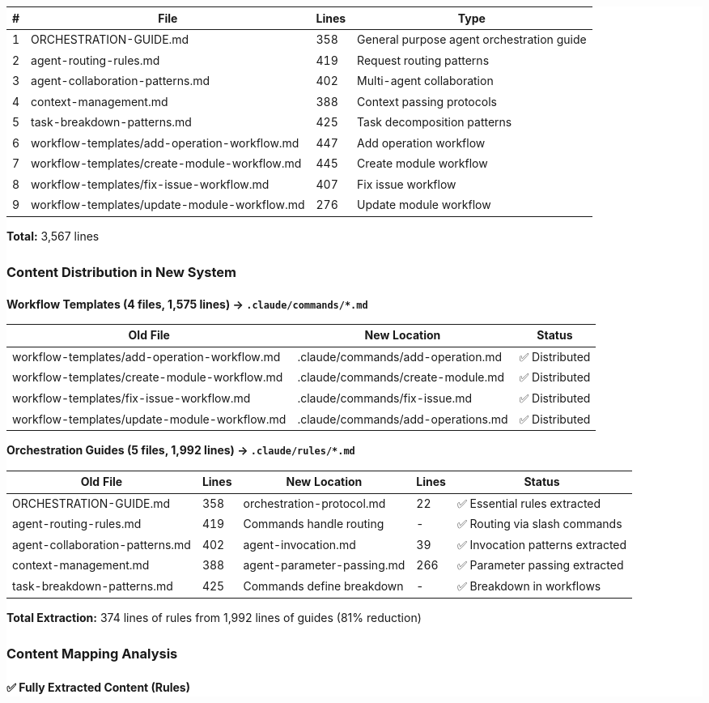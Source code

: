 | # | File | Lines | Type |
|---|------|-------|------|
| 1 | ORCHESTRATION-GUIDE.md | 358 | General purpose agent orchestration guide |
| 2 | agent-routing-rules.md | 419 | Request routing patterns |
| 3 | agent-collaboration-patterns.md | 402 | Multi-agent collaboration |
| 4 | context-management.md | 388 | Context passing protocols |
| 5 | task-breakdown-patterns.md | 425 | Task decomposition patterns |
| 6 | workflow-templates/add-operation-workflow.md | 447 | Add operation workflow |
| 7 | workflow-templates/create-module-workflow.md | 445 | Create module workflow |
| 8 | workflow-templates/fix-issue-workflow.md | 407 | Fix issue workflow |
| 9 | workflow-templates/update-module-workflow.md | 276 | Update module workflow |

**Total:** 3,567 lines

### Content Distribution in New System

**Workflow Templates (4 files, 1,575 lines) → `.claude/commands/*.md`**

| Old File | New Location | Status |
|----------|--------------|--------|
| workflow-templates/add-operation-workflow.md | .claude/commands/add-operation.md | ✅ Distributed |
| workflow-templates/create-module-workflow.md | .claude/commands/create-module.md | ✅ Distributed |
| workflow-templates/fix-issue-workflow.md | .claude/commands/fix-issue.md | ✅ Distributed |
| workflow-templates/update-module-workflow.md | .claude/commands/add-operations.md | ✅ Distributed |

**Orchestration Guides (5 files, 1,992 lines) → `.claude/rules/*.md`**

| Old File | Lines | New Location | Lines | Status |
|----------|-------|--------------|-------|--------|
| ORCHESTRATION-GUIDE.md | 358 | orchestration-protocol.md | 22 | ✅ Essential rules extracted |
| agent-routing-rules.md | 419 | Commands handle routing | - | ✅ Routing via slash commands |
| agent-collaboration-patterns.md | 402 | agent-invocation.md | 39 | ✅ Invocation patterns extracted |
| context-management.md | 388 | agent-parameter-passing.md | 266 | ✅ Parameter passing extracted |
| task-breakdown-patterns.md | 425 | Commands define breakdown | - | ✅ Breakdown in workflows |

**Total Extraction:** 374 lines of rules from 1,992 lines of guides (81% reduction)

### Content Mapping Analysis

#### ✅ Fully Extracted Content (Rules)
